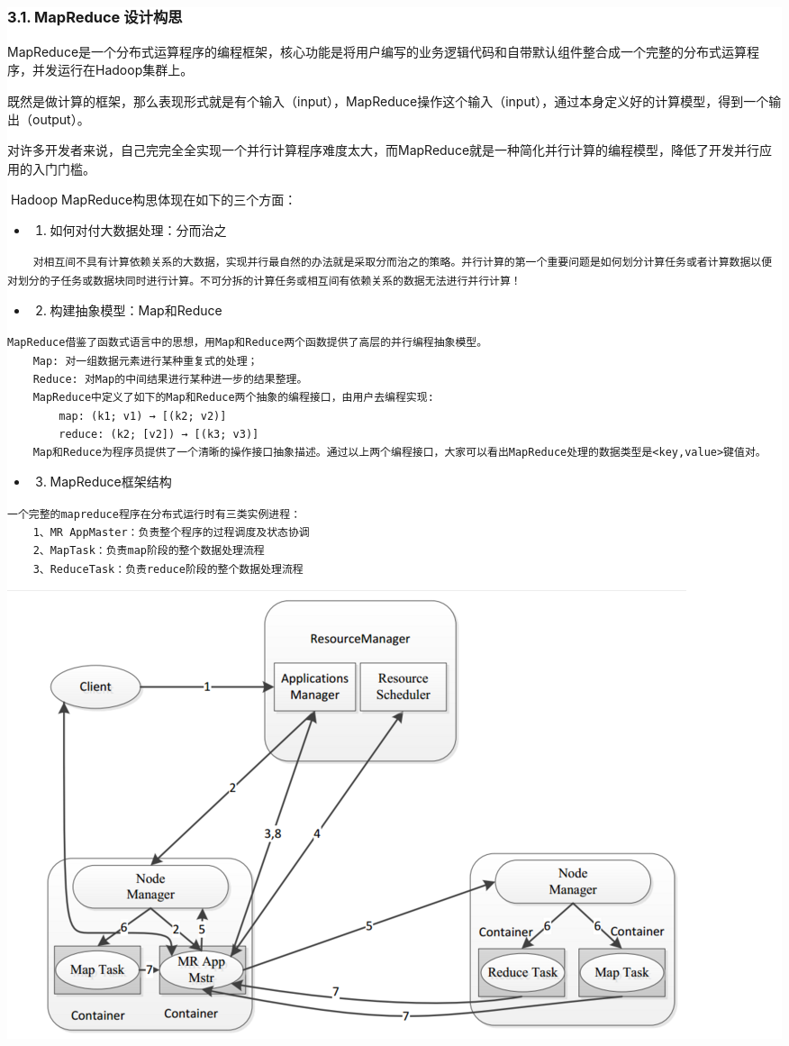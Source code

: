 ### 3.1. MapReduce 设计构思

​	MapReduce是一个分布式运算程序的编程框架，核心功能是将用户编写的业务逻辑代码和自带默认组件整合成一个完整的分布式运算程序，并发运行在Hadoop集群上。

​	既然是做计算的框架，那么表现形式就是有个输入（input），MapReduce操作这个输入（input），通过本身定义好的计算模型，得到一个输出（output）。

​	对许多开发者来说，自己完完全全实现一个并行计算程序难度太大，而MapReduce就是一种简化并行计算的编程模型，降低了开发并行应用的入门门槛。

​	Hadoop MapReduce构思体现在如下的三个方面：

* 1) 如何对付大数据处理：分而治之

```
	对相互间不具有计算依赖关系的大数据，实现并行最自然的办法就是采取分而治之的策略。并行计算的第一个重要问题是如何划分计算任务或者计算数据以便对划分的子任务或数据块同时进行计算。不可分拆的计算任务或相互间有依赖关系的数据无法进行并行计算！
```

* 2) 构建抽象模型：Map和Reduce

```
MapReduce借鉴了函数式语言中的思想，用Map和Reduce两个函数提供了高层的并行编程抽象模型。
	Map: 对一组数据元素进行某种重复式的处理；
	Reduce: 对Map的中间结果进行某种进一步的结果整理。
	MapReduce中定义了如下的Map和Reduce两个抽象的编程接口，由用户去编程实现:
		map: (k1; v1) → [(k2; v2)]
		reduce: (k2; [v2]) → [(k3; v3)]
	Map和Reduce为程序员提供了一个清晰的操作接口抽象描述。通过以上两个编程接口，大家可以看出MapReduce处理的数据类型是<key,value>键值对。
```

* 3) MapReduce框架结构

```
一个完整的mapreduce程序在分布式运行时有三类实例进程：
	1、MR AppMaster：负责整个程序的过程调度及状态协调
	2、MapTask：负责map阶段的整个数据处理流程
	3、ReduceTask：负责reduce阶段的整个数据处理流程
```

![1561971501159](assets/1561971501159.png)
